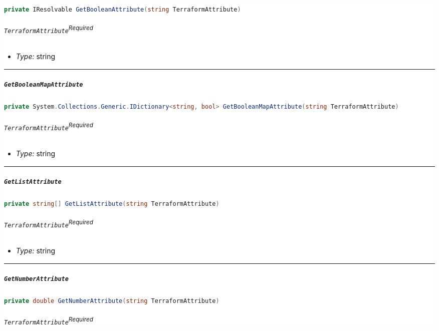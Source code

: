 ```csharp
private IResolvable GetBooleanAttribute(string TerraformAttribute)
```

###### `TerraformAttribute`<sup>Required</sup> <a name="TerraformAttribute" id="@cdktf/provider-snowflake.accountRole.AccountRoleShowOutputOutputReference.getBooleanAttribute.parameter.terraformAttribute"></a>

- *Type:* string

---

##### `GetBooleanMapAttribute` <a name="GetBooleanMapAttribute" id="@cdktf/provider-snowflake.accountRole.AccountRoleShowOutputOutputReference.getBooleanMapAttribute"></a>

```csharp
private System.Collections.Generic.IDictionary<string, bool> GetBooleanMapAttribute(string TerraformAttribute)
```

###### `TerraformAttribute`<sup>Required</sup> <a name="TerraformAttribute" id="@cdktf/provider-snowflake.accountRole.AccountRoleShowOutputOutputReference.getBooleanMapAttribute.parameter.terraformAttribute"></a>

- *Type:* string

---

##### `GetListAttribute` <a name="GetListAttribute" id="@cdktf/provider-snowflake.accountRole.AccountRoleShowOutputOutputReference.getListAttribute"></a>

```csharp
private string[] GetListAttribute(string TerraformAttribute)
```

###### `TerraformAttribute`<sup>Required</sup> <a name="TerraformAttribute" id="@cdktf/provider-snowflake.accountRole.AccountRoleShowOutputOutputReference.getListAttribute.parameter.terraformAttribute"></a>

- *Type:* string

---

##### `GetNumberAttribute` <a name="GetNumberAttribute" id="@cdktf/provider-snowflake.accountRole.AccountRoleShowOutputOutputReference.getNumberAttribute"></a>

```csharp
private double GetNumberAttribute(string TerraformAttribute)
```

###### `TerraformAttribute`<sup>Required</sup> <a name="TerraformAttribute" id="@cdktf/provider-snowflake.accountRole.AccountRoleShowOutputOutputReference.getNumberAttribute.parameter.terraformAttribute"></a>
